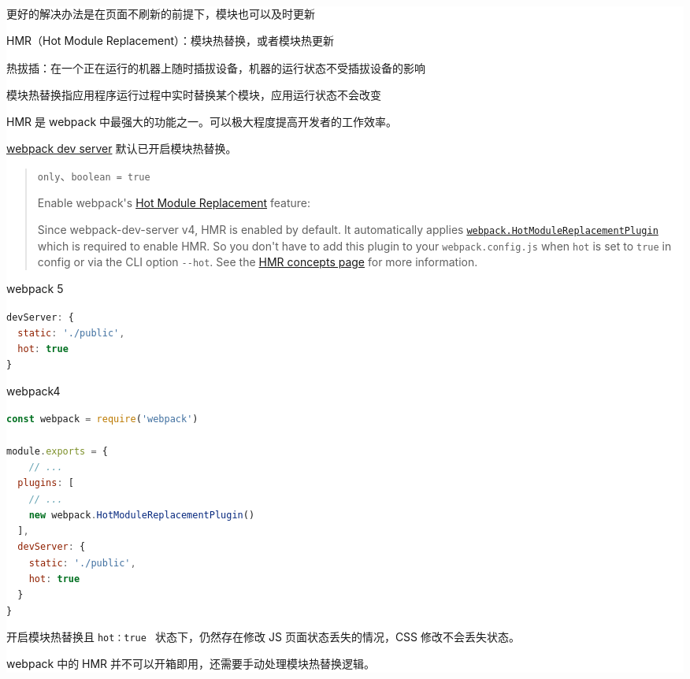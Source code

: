 更好的解决办法是在页面不刷新的前提下，模块也可以及时更新



HMR（Hot Module Replacement）：模块热替换，或者模块热更新

热拔插：在一个正在运行的机器上随时插拔设备，机器的运行状态不受插拔设备的影响

模块热替换指应用程序运行过程中实时替换某个模块，应用运行状态不会改变

HMR 是 webpack 中最强大的功能之一。可以极大程度提高开发者的工作效率。



[webpack dev server](https://webpack.js.org/configuration/dev-server/)  默认已开启模块热替换。

> `only`、`boolean = true`
>
> Enable webpack's [Hot Module Replacement](https://webpack.js.org/concepts/hot-module-replacement/) feature:
>
> Since webpack-dev-server v4, HMR is enabled by default. It automatically applies [`webpack.HotModuleReplacementPlugin`](https://webpack.js.org/plugins/hot-module-replacement-plugin/) which is required to enable HMR. So you don't have to add this plugin to your `webpack.config.js` when `hot` is set to `true` in config or via the CLI option `--hot`. See the [HMR concepts page](https://webpack.js.org/concepts/hot-module-replacement/) for more information.

webpack 5

```js
devServer: {
  static: './public',
  hot: true
}
```

webpack4

```js
const webpack = require('webpack')

module.exports = {
	// ...
  plugins: [
  	// ...
    new webpack.HotModuleReplacementPlugin()
  ],
  devServer: {
    static: './public',
    hot: true
  }
}
```



开启模块热替换且 `hot：true ` 状态下，仍然存在修改 JS 页面状态丢失的情况，CSS 修改不会丢失状态。

webpack 中的 HMR 并不可以开箱即用，还需要手动处理模块热替换逻辑。
